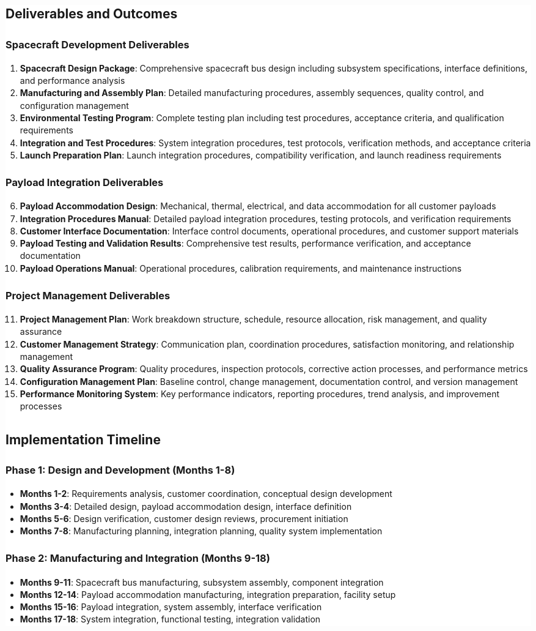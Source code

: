## Deliverables and Outcomes

### Spacecraft Development Deliverables
1. **Spacecraft Design Package**: Comprehensive spacecraft bus design including subsystem specifications, interface definitions, and performance analysis
2. **Manufacturing and Assembly Plan**: Detailed manufacturing procedures, assembly sequences, quality control, and configuration management
3. **Environmental Testing Program**: Complete testing plan including test procedures, acceptance criteria, and qualification requirements
4. **Integration and Test Procedures**: System integration procedures, test protocols, verification methods, and acceptance criteria
5. **Launch Preparation Plan**: Launch integration procedures, compatibility verification, and launch readiness requirements

### Payload Integration Deliverables
6. **Payload Accommodation Design**: Mechanical, thermal, electrical, and data accommodation for all customer payloads
7. **Integration Procedures Manual**: Detailed payload integration procedures, testing protocols, and verification requirements
8. **Customer Interface Documentation**: Interface control documents, operational procedures, and customer support materials
9. **Payload Testing and Validation Results**: Comprehensive test results, performance verification, and acceptance documentation
10. **Payload Operations Manual**: Operational procedures, calibration requirements, and maintenance instructions

### Project Management Deliverables
11. **Project Management Plan**: Work breakdown structure, schedule, resource allocation, risk management, and quality assurance
12. **Customer Management Strategy**: Communication plan, coordination procedures, satisfaction monitoring, and relationship management
13. **Quality Assurance Program**: Quality procedures, inspection protocols, corrective action processes, and performance metrics
14. **Configuration Management Plan**: Baseline control, change management, documentation control, and version management
15. **Performance Monitoring System**: Key performance indicators, reporting procedures, trend analysis, and improvement processes

## Implementation Timeline

### Phase 1: Design and Development (Months 1-8)
- **Months 1-2**: Requirements analysis, customer coordination, conceptual design development
- **Months 3-4**: Detailed design, payload accommodation design, interface definition
- **Months 5-6**: Design verification, customer design reviews, procurement initiation
- **Months 7-8**: Manufacturing planning, integration planning, quality system implementation

### Phase 2: Manufacturing and Integration (Months 9-18)
- **Months 9-11**: Spacecraft bus manufacturing, subsystem assembly, component integration
- **Months 12-14**: Payload accommodation manufacturing, integration preparation, facility setup
- **Months 15-16**: Payload integration, system assembly, interface verification
- **Months 17-18**: System integration, functional testing, integration validation
